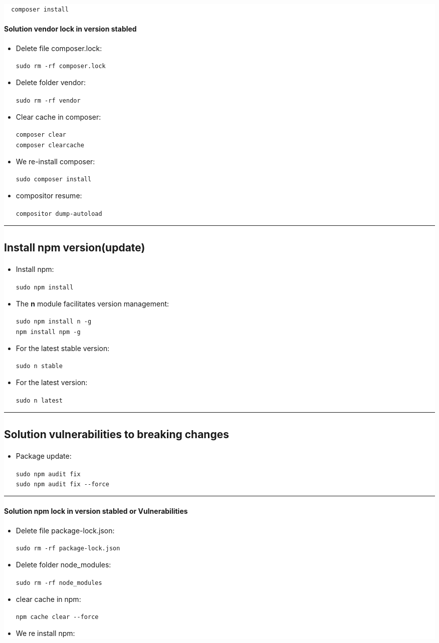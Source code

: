       composer install
#### Solution vendor lock in version stabled
- Delete file composer.lock:
  
      sudo rm -rf composer.lock
- Delete folder vendor:
  
      sudo rm -rf vendor
- Clear cache in composer:
    
      composer clear
      composer clearcache
- We re-install composer:
  
      sudo composer install
- compositor resume:
      
      compositor dump-autoload
_ _ _
## Install npm version(update)
- Install npm:
  
      sudo npm install
- The **n** module facilitates version management:

      sudo npm install n -g
      npm install npm -g
- For the latest stable version:

      sudo n stable
- For the latest version:

      sudo n latest
---
## Solution vulnerabilities to breaking changes

- Package update:
	
      sudo npm audit fix
      sudo npm audit fix --force
---
#### Solution npm lock in version stabled or Vulnerabilities
- Delete file package-lock.json:
  
      sudo rm -rf package-lock.json
- Delete folder node_modules:
  
      sudo rm -rf node_modules
- clear cache in npm:
      
      npm cache clear --force
- We re install npm:
  